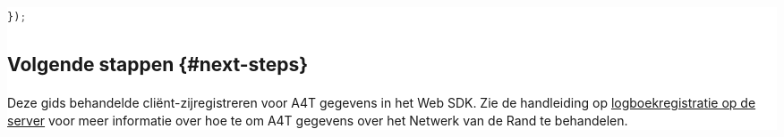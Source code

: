 ```javascript
});
```

## Volgende stappen {#next-steps}

Deze gids behandelde cliënt-zijregistreren voor A4T gegevens in het Web SDK. Zie de handleiding op [logboekregistratie op de server](server-side.md) voor meer informatie over hoe te om A4T gegevens over het Netwerk van de Rand te behandelen.
